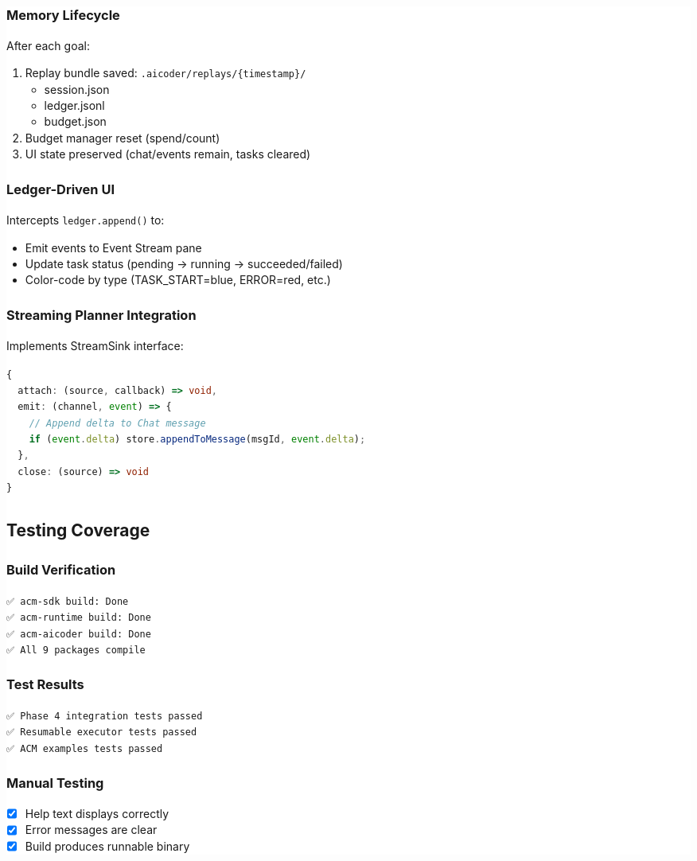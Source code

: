 ### Memory Lifecycle
After each goal:
1. Replay bundle saved: `.aicoder/replays/{timestamp}/`
   - session.json
   - ledger.jsonl
   - budget.json
2. Budget manager reset (spend/count)
3. UI state preserved (chat/events remain, tasks cleared)

### Ledger-Driven UI
Intercepts `ledger.append()` to:
- Emit events to Event Stream pane
- Update task status (pending → running → succeeded/failed)
- Color-code by type (TASK_START=blue, ERROR=red, etc.)

### Streaming Planner Integration
Implements StreamSink interface:
```typescript
{
  attach: (source, callback) => void,
  emit: (channel, event) => {
    // Append delta to Chat message
    if (event.delta) store.appendToMessage(msgId, event.delta);
  },
  close: (source) => void
}
```

## Testing Coverage

### Build Verification
```
✅ acm-sdk build: Done
✅ acm-runtime build: Done
✅ acm-aicoder build: Done
✅ All 9 packages compile
```

### Test Results
```
✅ Phase 4 integration tests passed
✅ Resumable executor tests passed
✅ ACM examples tests passed
```

### Manual Testing
- [x] Help text displays correctly
- [x] Error messages are clear
- [x] Build produces runnable binary
